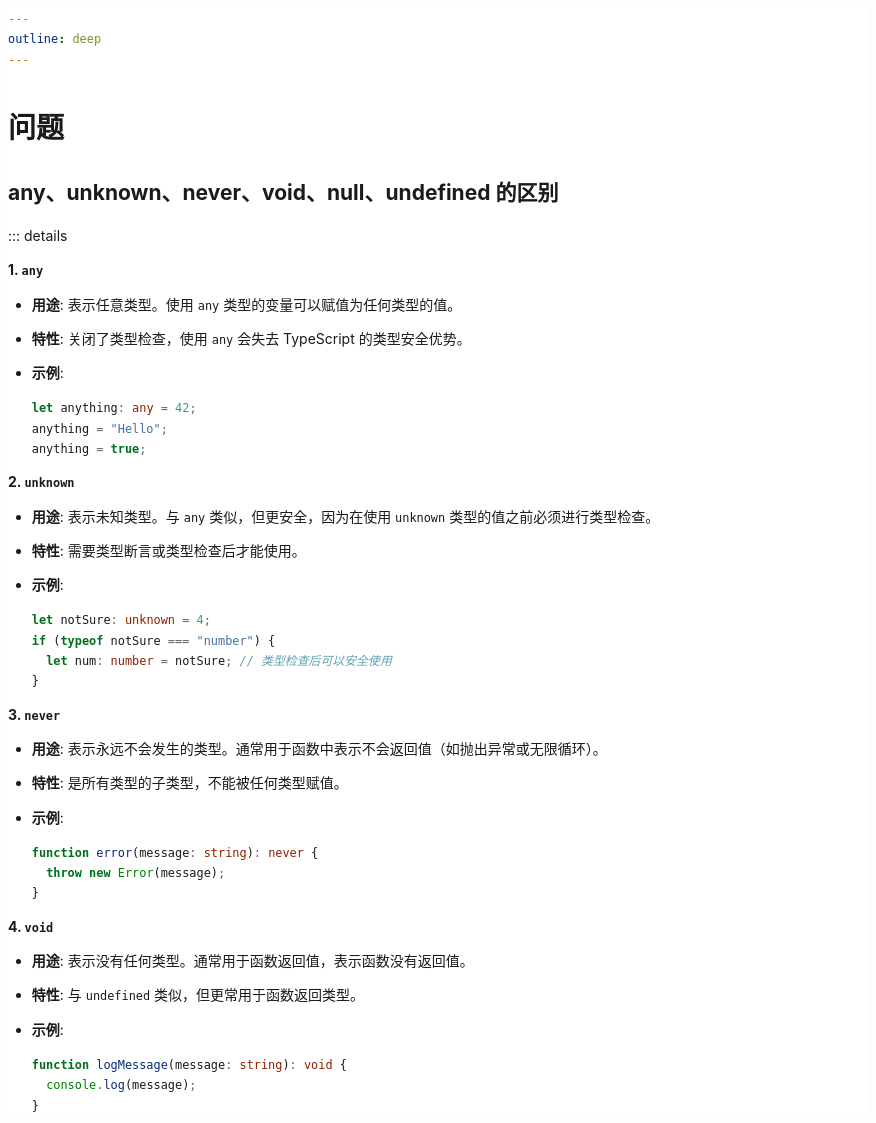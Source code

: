```yaml
---
outline: deep
---
```


# 问题

## any、unknown、never、void、null、undefined 的区别

::: details

**1. `any`**

- **用途**: 表示任意类型。使用 `any` 类型的变量可以赋值为任何类型的值。
- **特性**: 关闭了类型检查，使用 `any` 会失去 TypeScript 的类型安全优势。
- **示例**:

  ```typescript
  let anything: any = 42;
  anything = "Hello";
  anything = true;
  ```

**2. `unknown`**

- **用途**: 表示未知类型。与 `any` 类似，但更安全，因为在使用 `unknown` 类型的值之前必须进行类型检查。
- **特性**: 需要类型断言或类型检查后才能使用。
- **示例**:

  ```typescript
  let notSure: unknown = 4;
  if (typeof notSure === "number") {
    let num: number = notSure; // 类型检查后可以安全使用
  }
  ```

**3. `never`**

- **用途**: 表示永远不会发生的类型。通常用于函数中表示不会返回值（如抛出异常或无限循环）。
- **特性**: 是所有类型的子类型，不能被任何类型赋值。
- **示例**:

  ```typescript
  function error(message: string): never {
    throw new Error(message);
  }
  ```

**4. `void`**

- **用途**: 表示没有任何类型。通常用于函数返回值，表示函数没有返回值。
- **特性**: 与 `undefined` 类似，但更常用于函数返回类型。
- **示例**:

  ```typescript
  function logMessage(message: string): void {
    console.log(message);
  }
  ```

